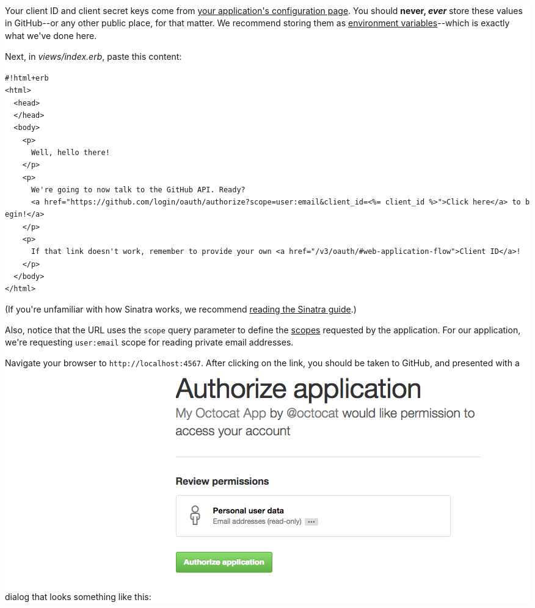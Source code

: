 Your client ID and client secret keys come from [your application's configuration
page][app settings]. You should **never, _ever_** store these values in
GitHub--or any other public place, for that matter. We recommend storing them as
[environment variables][about env vars]--which is exactly what we've done here.

Next, in _views/index.erb_, paste this content:

    #!html+erb
    <html>
      <head>
      </head>
      <body>
        <p>
          Well, hello there!
        </p>
        <p>
          We're going to now talk to the GitHub API. Ready?
          <a href="https://github.com/login/oauth/authorize?scope=user:email&client_id=<%= client_id %>">Click here</a> to begin!</a>
        </p>
        <p>
          If that link doesn't work, remember to provide your own <a href="/v3/oauth/#web-application-flow">Client ID</a>!
        </p>
      </body>
    </html>

(If you're unfamiliar with how Sinatra works, we recommend [reading the Sinatra guide][Sinatra guide].)

Also, notice that the URL uses the `scope` query parameter to define the
[scopes][oauth scopes] requested by the application. For our application, we're
requesting `user:email` scope for reading private email addresses.

Navigate your browser to `http://localhost:4567`. After clicking on the link, you
should be taken to GitHub, and presented with a dialog that looks something like this:
![GitHub's OAuth Prompt](/images/oauth_prompt.png)


[webflow]: /v3/oauth/#web-application-flow
[Sinatra]: http://www.sinatrarb.com/
[about env vars]: http://en.wikipedia.org/wiki/Environment_variable#Getting_and_setting_environment_variables
[Sinatra guide]: http://sinatra-book.gittr.com/#hello_world_application
[REST Client]: https://github.com/archiloque/rest-client
[libraries]: /libraries/
[sinatra auth github test]: https://github.com/atmos/sinatra-auth-github-test
[oauth scopes]: /v3/oauth/#scopes
[edit scopes post]: /changes/2013-10-04-oauth-changes-coming/
[check token valid]: /v3/oauth_authorizations/#check-an-authorization
[platform samples]: https://github.com/github/platform-samples/tree/master/api/ruby/basics-of-authentication
[new oauth app]: https://github.com/settings/applications/new
[app settings]: https://github.com/settings/applications